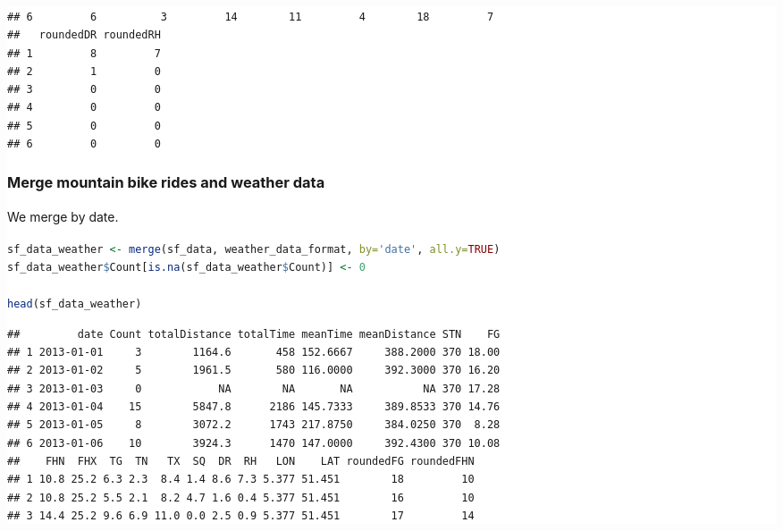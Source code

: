     ## 6         6          3         14        11         4        18         7
    ##   roundedDR roundedRH
    ## 1         8         7
    ## 2         1         0
    ## 3         0         0
    ## 4         0         0
    ## 5         0         0
    ## 6         0         0

### Merge mountain bike rides and weather data

We merge by date.

``` r
sf_data_weather <- merge(sf_data, weather_data_format, by='date', all.y=TRUE)
sf_data_weather$Count[is.na(sf_data_weather$Count)] <- 0

head(sf_data_weather)
```

    ##         date Count totalDistance totalTime meanTime meanDistance STN    FG
    ## 1 2013-01-01     3        1164.6       458 152.6667     388.2000 370 18.00
    ## 2 2013-01-02     5        1961.5       580 116.0000     392.3000 370 16.20
    ## 3 2013-01-03     0            NA        NA       NA           NA 370 17.28
    ## 4 2013-01-04    15        5847.8      2186 145.7333     389.8533 370 14.76
    ## 5 2013-01-05     8        3072.2      1743 217.8750     384.0250 370  8.28
    ## 6 2013-01-06    10        3924.3      1470 147.0000     392.4300 370 10.08
    ##    FHN  FHX  TG  TN   TX  SQ  DR  RH   LON    LAT roundedFG roundedFHN
    ## 1 10.8 25.2 6.3 2.3  8.4 1.4 8.6 7.3 5.377 51.451        18         10
    ## 2 10.8 25.2 5.5 2.1  8.2 4.7 1.6 0.4 5.377 51.451        16         10
    ## 3 14.4 25.2 9.6 6.9 11.0 0.0 2.5 0.9 5.377 51.451        17         14